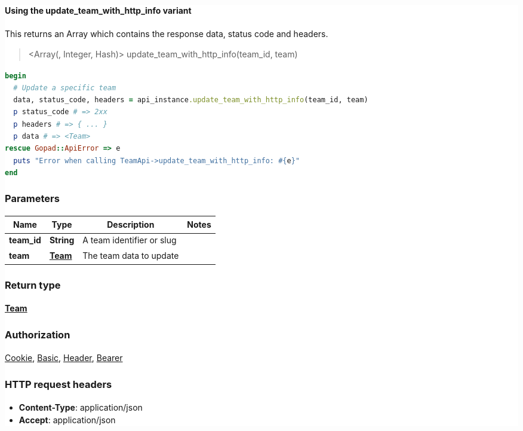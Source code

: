 #### Using the update_team_with_http_info variant

This returns an Array which contains the response data, status code and headers.

> <Array(<Team>, Integer, Hash)> update_team_with_http_info(team_id, team)

```ruby
begin
  # Update a specific team
  data, status_code, headers = api_instance.update_team_with_http_info(team_id, team)
  p status_code # => 2xx
  p headers # => { ... }
  p data # => <Team>
rescue Gopad::ApiError => e
  puts "Error when calling TeamApi->update_team_with_http_info: #{e}"
end
```

### Parameters

| Name | Type | Description | Notes |
| ---- | ---- | ----------- | ----- |
| **team_id** | **String** | A team identifier or slug |  |
| **team** | [**Team**](Team.md) | The team data to update |  |

### Return type

[**Team**](Team.md)

### Authorization

[Cookie](../README.md#Cookie), [Basic](../README.md#Basic), [Header](../README.md#Header), [Bearer](../README.md#Bearer)

### HTTP request headers

- **Content-Type**: application/json
- **Accept**: application/json

